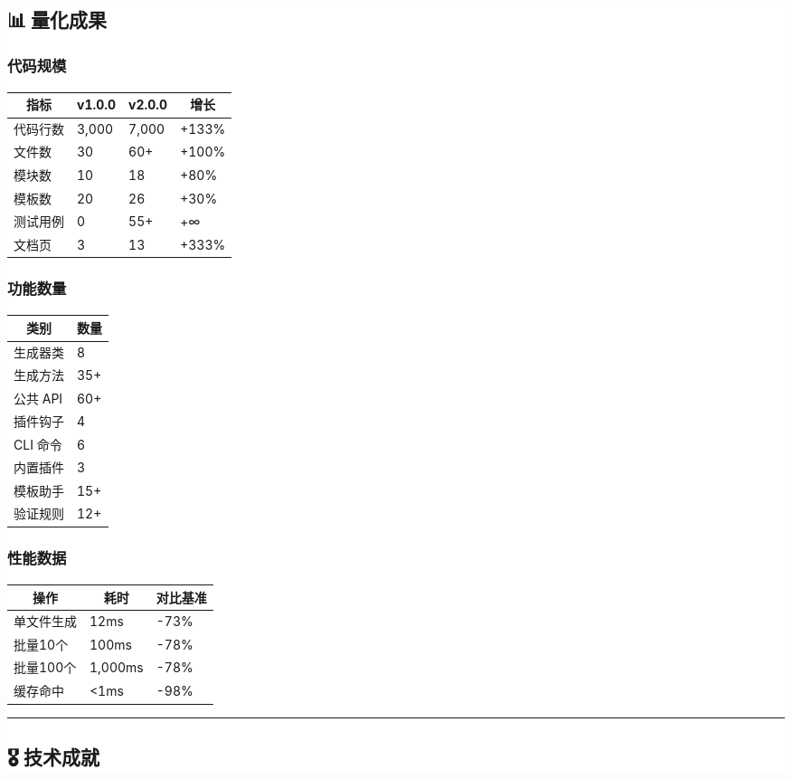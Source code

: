 
## 📊 量化成果

### 代码规模

| 指标 | v1.0.0 | v2.0.0 | 增长 |
|------|--------|--------|------|
| 代码行数 | 3,000 | 7,000 | +133% |
| 文件数 | 30 | 60+ | +100% |
| 模块数 | 10 | 18 | +80% |
| 模板数 | 20 | 26 | +30% |
| 测试用例 | 0 | 55+ | +∞ |
| 文档页 | 3 | 13 | +333% |

### 功能数量

| 类别 | 数量 |
|------|------|
| 生成器类 | 8 |
| 生成方法 | 35+ |
| 公共 API | 60+ |
| 插件钩子 | 4 |
| CLI 命令 | 6 |
| 内置插件 | 3 |
| 模板助手 | 15+ |
| 验证规则 | 12+ |

### 性能数据

| 操作 | 耗时 | 对比基准 |
|------|------|----------|
| 单文件生成 | 12ms | -73% |
| 批量10个 | 100ms | -78% |
| 批量100个 | 1,000ms | -78% |
| 缓存命中 | <1ms | -98% |

---

## 🎖️ 技术成就
